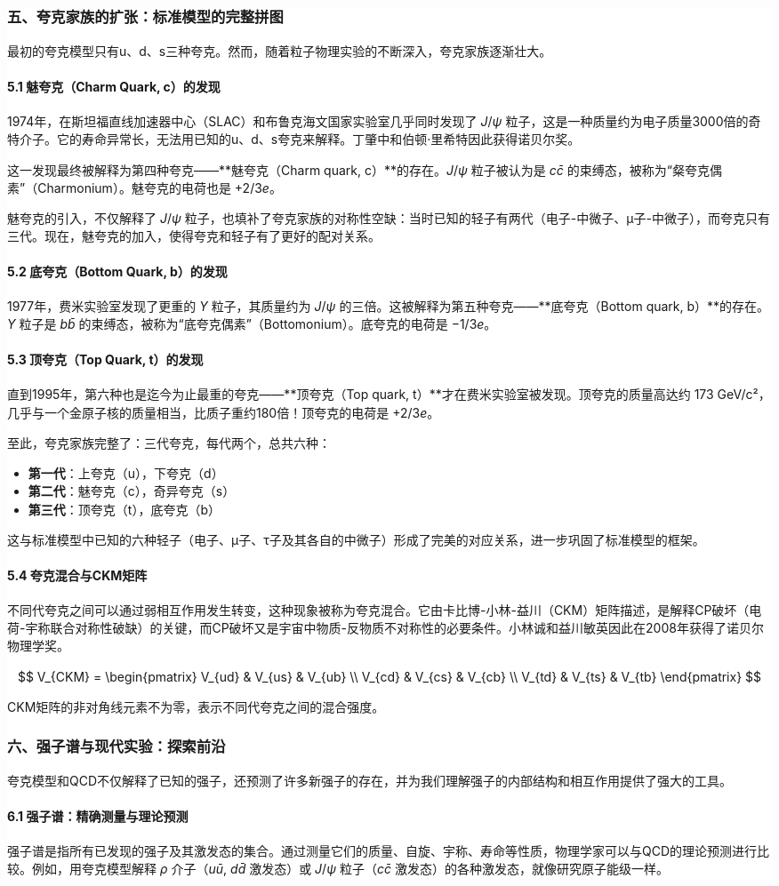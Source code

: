 ### 五、夸克家族的扩张：标准模型的完整拼图

最初的夸克模型只有u、d、s三种夸克。然而，随着粒子物理实验的不断深入，夸克家族逐渐壮大。

#### 5.1 魅夸克（Charm Quark, c）的发现

1974年，在斯坦福直线加速器中心（SLAC）和布鲁克海文国家实验室几乎同时发现了 $J/\psi$ 粒子，这是一种质量约为电子质量3000倍的奇特介子。它的寿命异常长，无法用已知的u、d、s夸克来解释。丁肇中和伯顿·里希特因此获得诺贝尔奖。

这一发现最终被解释为第四种夸克——**魅夸克（Charm quark, c）**的存在。$J/\psi$ 粒子被认为是 $c\bar{c}$ 的束缚态，被称为“粲夸克偶素”（Charmonium）。魅夸克的电荷也是 $+2/3 e$。

魅夸克的引入，不仅解释了 $J/\psi$ 粒子，也填补了夸克家族的对称性空缺：当时已知的轻子有两代（电子-中微子、μ子-中微子），而夸克只有三代。现在，魅夸克的加入，使得夸克和轻子有了更好的配对关系。

#### 5.2 底夸克（Bottom Quark, b）的发现

1977年，费米实验室发现了更重的 $\Upsilon$ 粒子，其质量约为 $J/\psi$ 的三倍。这被解释为第五种夸克——**底夸克（Bottom quark, b）**的存在。$\Upsilon$ 粒子是 $b\bar{b}$ 的束缚态，被称为“底夸克偶素”（Bottomonium）。底夸克的电荷是 $-1/3 e$。

#### 5.3 顶夸克（Top Quark, t）的发现

直到1995年，第六种也是迄今为止最重的夸克——**顶夸克（Top quark, t）**才在费米实验室被发现。顶夸克的质量高达约 173 GeV/c²，几乎与一个金原子核的质量相当，比质子重约180倍！顶夸克的电荷是 $+2/3 e$。

至此，夸克家族完整了：三代夸克，每代两个，总共六种：

*   **第一代**：上夸克（u），下夸克（d）
*   **第二代**：魅夸克（c），奇异夸克（s）
*   **第三代**：顶夸克（t），底夸克（b）

这与标准模型中已知的六种轻子（电子、μ子、τ子及其各自的中微子）形成了完美的对应关系，进一步巩固了标准模型的框架。

#### 5.4 夸克混合与CKM矩阵

不同代夸克之间可以通过弱相互作用发生转变，这种现象被称为夸克混合。它由卡比博-小林-益川（CKM）矩阵描述，是解释CP破坏（电荷-宇称联合对称性破缺）的关键，而CP破坏又是宇宙中物质-反物质不对称性的必要条件。小林诚和益川敏英因此在2008年获得了诺贝尔物理学奖。

$$
V_{CKM} = \begin{pmatrix}
V_{ud} & V_{us} & V_{ub} \\
V_{cd} & V_{cs} & V_{cb} \\
V_{td} & V_{ts} & V_{tb}
\end{pmatrix}
$$

CKM矩阵的非对角线元素不为零，表示不同代夸克之间的混合强度。

### 六、强子谱与现代实验：探索前沿

夸克模型和QCD不仅解释了已知的强子，还预测了许多新强子的存在，并为我们理解强子的内部结构和相互作用提供了强大的工具。

#### 6.1 强子谱：精确测量与理论预测

强子谱是指所有已发现的强子及其激发态的集合。通过测量它们的质量、自旋、宇称、寿命等性质，物理学家可以与QCD的理论预测进行比较。例如，用夸克模型解释 $\rho$ 介子（$u\bar{u}$, $d\bar{d}$ 激发态）或 $J/\psi$ 粒子（$c\bar{c}$ 激发态）的各种激发态，就像研究原子能级一样。
